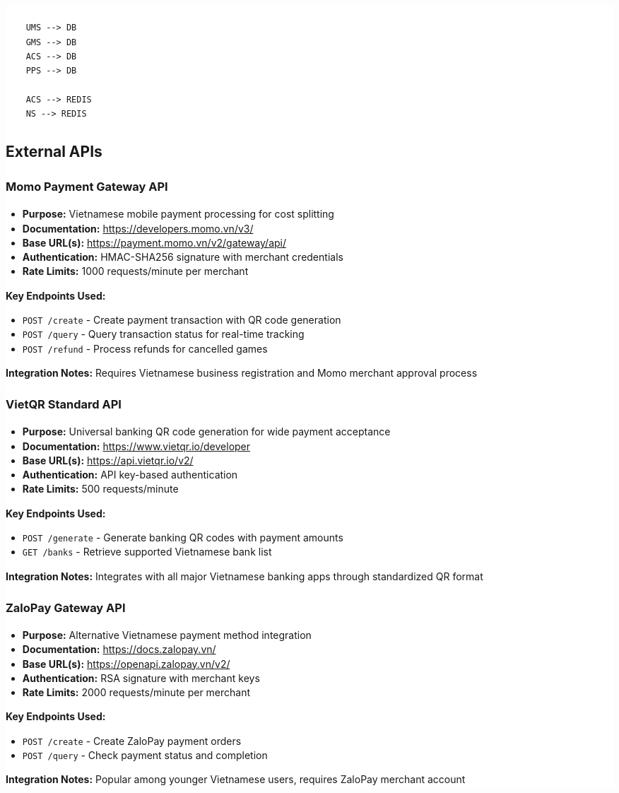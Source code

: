 ```mermaid
    
    UMS --> DB
    GMS --> DB
    ACS --> DB
    PPS --> DB
    
    ACS --> REDIS
    NS --> REDIS
```

## External APIs

### Momo Payment Gateway API
- **Purpose:** Vietnamese mobile payment processing for cost splitting
- **Documentation:** https://developers.momo.vn/v3/
- **Base URL(s):** https://payment.momo.vn/v2/gateway/api/
- **Authentication:** HMAC-SHA256 signature with merchant credentials
- **Rate Limits:** 1000 requests/minute per merchant

**Key Endpoints Used:**
- `POST /create` - Create payment transaction with QR code generation
- `POST /query` - Query transaction status for real-time tracking
- `POST /refund` - Process refunds for cancelled games

**Integration Notes:** Requires Vietnamese business registration and Momo merchant approval process

### VietQR Standard API
- **Purpose:** Universal banking QR code generation for wide payment acceptance
- **Documentation:** https://www.vietqr.io/developer
- **Base URL(s):** https://api.vietqr.io/v2/
- **Authentication:** API key-based authentication
- **Rate Limits:** 500 requests/minute

**Key Endpoints Used:**
- `POST /generate` - Generate banking QR codes with payment amounts
- `GET /banks` - Retrieve supported Vietnamese bank list

**Integration Notes:** Integrates with all major Vietnamese banking apps through standardized QR format

### ZaloPay Gateway API
- **Purpose:** Alternative Vietnamese payment method integration
- **Documentation:** https://docs.zalopay.vn/
- **Base URL(s):** https://openapi.zalopay.vn/v2/
- **Authentication:** RSA signature with merchant keys
- **Rate Limits:** 2000 requests/minute per merchant

**Key Endpoints Used:**
- `POST /create` - Create ZaloPay payment orders
- `POST /query` - Check payment status and completion

**Integration Notes:** Popular among younger Vietnamese users, requires ZaloPay merchant account
